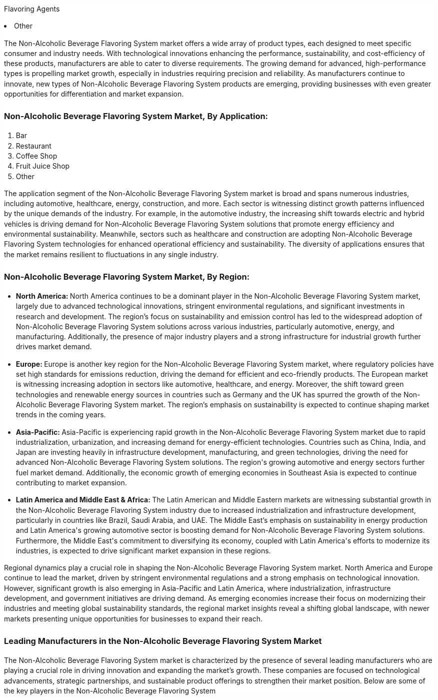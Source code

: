 Flavoring Agents<li> Other</li></ol><p>The Non-Alcoholic Beverage Flavoring System market offers a wide array of product types, each designed to meet specific consumer and industry needs. With technological innovations enhancing the performance, sustainability, and cost-efficiency of these products, manufacturers are able to cater to diverse requirements. The growing demand for advanced, high-performance types is propelling market growth, especially in industries requiring precision and reliability. As manufacturers continue to innovate, new types of Non-Alcoholic Beverage Flavoring System products are emerging, providing businesses with even greater opportunities for differentiation and market expansion.</p><h3>Non-Alcoholic Beverage Flavoring System Market,&nbsp;By Application:</h3><ol><li>Bar<li> Restaurant<li> Coffee Shop<li> Fruit Juice Shop<li> Other</li></ol><p>The application segment of the Non-Alcoholic Beverage Flavoring System market is broad and spans numerous industries, including automotive, healthcare, energy, construction, and more. Each sector is witnessing distinct growth patterns influenced by the unique demands of the industry. For example, in the automotive industry, the increasing shift towards electric and hybrid vehicles is driving demand for Non-Alcoholic Beverage Flavoring System solutions that promote energy efficiency and environmental sustainability. Meanwhile, sectors such as healthcare and construction are adopting Non-Alcoholic Beverage Flavoring System technologies for enhanced operational efficiency and sustainability. The diversity of applications ensures that the market remains resilient to fluctuations in any single industry.</p><h3>Non-Alcoholic Beverage Flavoring System Market, By Region:</h3><ul><li><p><strong>North America:&nbsp;</strong>North America continues to be a dominant player in the Non-Alcoholic Beverage Flavoring System market, largely due to advanced technological innovations, stringent environmental regulations, and significant investments in research and development. The region&rsquo;s focus on sustainability and emission control has led to the widespread adoption of Non-Alcoholic Beverage Flavoring System solutions across various industries, particularly automotive, energy, and manufacturing. Additionally, the presence of major industry players and a strong infrastructure for industrial growth further drives market demand.</p></li><li><p><strong><strong>Europe:&nbsp;</strong></strong>Europe is another key region for the Non-Alcoholic Beverage Flavoring System market, where regulatory policies have set high standards for emissions reduction, driving the demand for efficient and eco-friendly products. The European market is witnessing increasing adoption in sectors like automotive, healthcare, and energy. Moreover, the shift toward green technologies and renewable energy sources in countries such as Germany and the UK has spurred the growth of the Non-Alcoholic Beverage Flavoring System market. The region&rsquo;s emphasis on sustainability is expected to continue shaping market trends in the coming years.</p></li><li><p><strong><strong>Asia-Pacific:&nbsp;</strong></strong>Asia-Pacific is experiencing rapid growth in the Non-Alcoholic Beverage Flavoring System market due to rapid industrialization, urbanization, and increasing demand for energy-efficient technologies. Countries such as China, India, and Japan are investing heavily in infrastructure development, manufacturing, and green technologies, driving the need for advanced Non-Alcoholic Beverage Flavoring System solutions. The region's growing automotive and energy sectors further fuel market demand. Additionally, the economic growth of emerging economies in Southeast Asia is expected to continue contributing to market expansion.</p></li><li><p><strong><strong>Latin America and Middle East &amp; Africa:&nbsp;</strong></strong>The Latin American and Middle Eastern markets are witnessing substantial growth in the Non-Alcoholic Beverage Flavoring System industry due to increased industrialization and infrastructure development, particularly in countries like Brazil, Saudi Arabia, and UAE. The Middle East&rsquo;s emphasis on sustainability in energy production and Latin America's growing automotive sector is boosting demand for Non-Alcoholic Beverage Flavoring System solutions. Furthermore, the Middle East's commitment to diversifying its economy, coupled with Latin America's efforts to modernize its industries, is expected to drive significant market expansion in these regions.</p></li></ul><p>Regional dynamics play a crucial role in shaping the Non-Alcoholic Beverage Flavoring System market. North America and Europe continue to lead the market, driven by stringent environmental regulations and a strong emphasis on technological innovation. However, significant growth is also emerging in Asia-Pacific and Latin America, where industrialization, infrastructure development, and government initiatives are driving demand. As emerging economies increase their focus on modernizing their industries and meeting global sustainability standards, the regional market insights reveal a shifting global landscape, with newer markets presenting unique opportunities for businesses to expand their reach.</p><h3><strong>Leading Manufacturers in the Non-Alcoholic Beverage Flavoring System Market</strong></h3><p>The Non-Alcoholic Beverage Flavoring System market is characterized by the presence of several leading manufacturers who are playing a crucial role in driving innovation and expanding the market&rsquo;s growth. These companies are focused on technological advancements, strategic partnerships, and sustainable product offerings to strengthen their market position. Below are some of the key players in the Non-Alcoholic Beverage Flavoring System